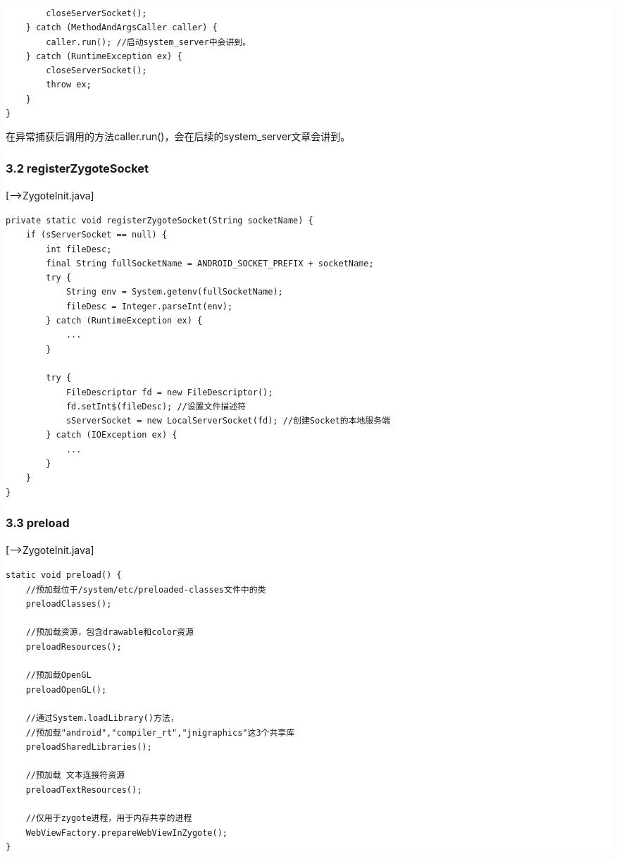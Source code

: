 ```
        closeServerSocket();
    } catch (MethodAndArgsCaller caller) {
        caller.run(); //启动system_server中会讲到。
    } catch (RuntimeException ex) {
        closeServerSocket();
        throw ex;
    }
}
```

在异常捕获后调用的方法caller.run()，会在后续的system_server文章会讲到。

### 3.2 registerZygoteSocket

[–>ZygoteInit.java]

```
private static void registerZygoteSocket(String socketName) {
    if (sServerSocket == null) {
        int fileDesc;
        final String fullSocketName = ANDROID_SOCKET_PREFIX + socketName;
        try {
            String env = System.getenv(fullSocketName);
            fileDesc = Integer.parseInt(env);
        } catch (RuntimeException ex) {
            ...
        }

        try {
            FileDescriptor fd = new FileDescriptor();
            fd.setInt$(fileDesc); //设置文件描述符
            sServerSocket = new LocalServerSocket(fd); //创建Socket的本地服务端
        } catch (IOException ex) {
            ...
        }
    }
}
```

### 3.3 preload

[–>ZygoteInit.java]

```
static void preload() {
    //预加载位于/system/etc/preloaded-classes文件中的类
    preloadClasses();

    //预加载资源，包含drawable和color资源
    preloadResources();

    //预加载OpenGL
    preloadOpenGL();

    //通过System.loadLibrary()方法，
    //预加载"android","compiler_rt","jnigraphics"这3个共享库
    preloadSharedLibraries();

    //预加载 文本连接符资源
    preloadTextResources();

    //仅用于zygote进程，用于内存共享的进程
    WebViewFactory.prepareWebViewInZygote();
}
```
